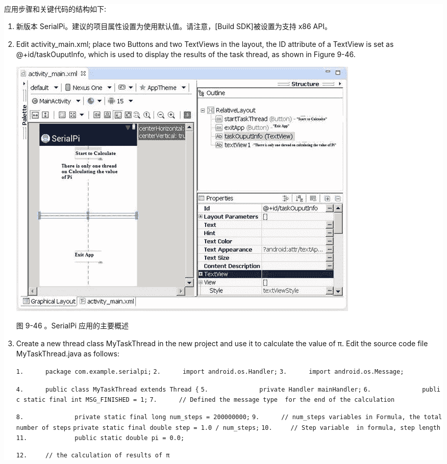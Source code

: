 应用步骤和关键代码的结构如下:

1.  新版本 SerialPi。建议的项目属性设置为使用默认值。请注意，[Build SDK]被设置为支持 x86 API。
2.  Edit activity_main.xml; place two Buttons and two TextViews in the layout, the ID attribute of a TextView is set as @+id/taskOuputInfo, which is used to display the results of the task thread, as shown in Figure 9-46.

    ![9781430261308_Fig09-46.jpg](img/9781430261308_Fig09-46.jpg)

    图 9-46 。SerialPi 应用的主要概述

3.  Create a new thread class MyTaskThread in the new project and use it to calculate the value of π. Edit the source code file MyTaskThread.java as follows:

    `1.      package com.example.serialpi;`
    `2.      import android.os.Handler;`
    `3.      import android.os.Message;`

    `4.      public class MyTaskThread extends Thread {`
    `5.              private Handler mainHandler;`
    `6.              public static final int MSG_FINISHED = 1;`
    `7.      // Defined the message type  for the end of the calculation`

    `8.              private static final long num_steps = 200000000;`
    `9.      // num_steps variables in Formula, the total number of steps`
    `private static final double step = 1.0 / num_steps;`
    `10.     // Step variable  in formula, step length`
    `11.             public static double pi = 0.0;`

    `12.     // the calculation of results of π`
